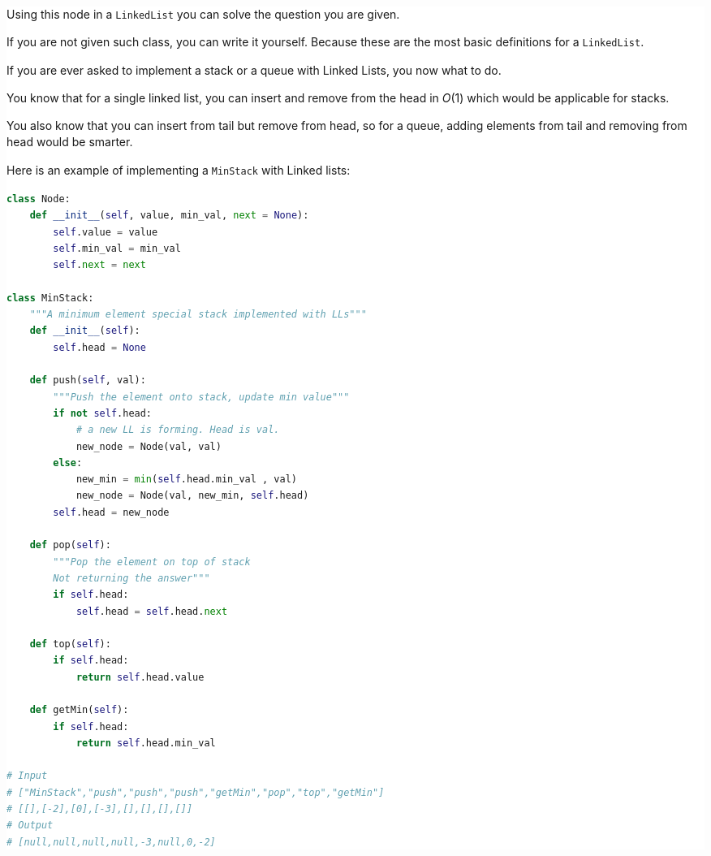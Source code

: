 Using this node in a `LinkedList` you can solve the question you are given.

If you are not given such class, you can write it yourself. Because these are the most basic definitions for a `LinkedList`.

If you are ever asked to implement a stack or a queue with Linked Lists, you now what to do. 

You know that for a single linked list, you can insert and remove from the head in $O(1)$ which would be applicable for stacks.

You also know that you can insert from tail but remove from head, so for a queue, adding elements from tail and removing from head would be smarter.

Here is an example of implementing a `MinStack` with Linked lists:

``` py title="min_stack_with_linked_list.py" linenums="1"
class Node:
    def __init__(self, value, min_val, next = None):
        self.value = value
        self.min_val = min_val
        self.next = next

class MinStack:
    """A minimum element special stack implemented with LLs"""
    def __init__(self):
        self.head = None

    def push(self, val):
        """Push the element onto stack, update min value"""
        if not self.head:
		    # a new LL is forming. Head is val.
            new_node = Node(val, val)
        else:
            new_min = min(self.head.min_val , val)
            new_node = Node(val, new_min, self.head)
        self.head = new_node

    def pop(self):
        """Pop the element on top of stack
        Not returning the answer"""
        if self.head:
            self.head = self.head.next

    def top(self):
        if self.head:
            return self.head.value

    def getMin(self):
        if self.head:
            return self.head.min_val

# Input
# ["MinStack","push","push","push","getMin","pop","top","getMin"]
# [[],[-2],[0],[-3],[],[],[],[]]
# Output 
# [null,null,null,null,-3,null,0,-2]
```
